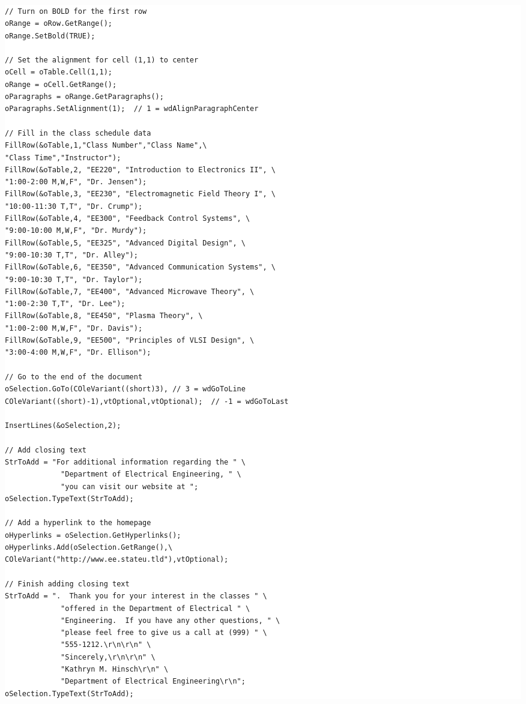     // Turn on BOLD for the first row
    oRange = oRow.GetRange();
    oRange.SetBold(TRUE);
    
    // Set the alignment for cell (1,1) to center
    oCell = oTable.Cell(1,1);
    oRange = oCell.GetRange();
    oParagraphs = oRange.GetParagraphs();
    oParagraphs.SetAlignment(1);  // 1 = wdAlignParagraphCenter
    
    // Fill in the class schedule data
    FillRow(&oTable,1,"Class Number","Class Name",\ 
    "Class Time","Instructor");
    FillRow(&oTable,2, "EE220", "Introduction to Electronics II", \ 
    "1:00-2:00 M,W,F", "Dr. Jensen");
    FillRow(&oTable,3, "EE230", "Electromagnetic Field Theory I", \ 
    "10:00-11:30 T,T", "Dr. Crump");
    FillRow(&oTable,4, "EE300", "Feedback Control Systems", \ 
    "9:00-10:00 M,W,F", "Dr. Murdy");
    FillRow(&oTable,5, "EE325", "Advanced Digital Design", \ 
    "9:00-10:30 T,T", "Dr. Alley");
    FillRow(&oTable,6, "EE350", "Advanced Communication Systems", \ 
    "9:00-10:30 T,T", "Dr. Taylor");
    FillRow(&oTable,7, "EE400", "Advanced Microwave Theory", \ 
    "1:00-2:30 T,T", "Dr. Lee");
    FillRow(&oTable,8, "EE450", "Plasma Theory", \ 
    "1:00-2:00 M,W,F", "Dr. Davis");
    FillRow(&oTable,9, "EE500", "Principles of VLSI Design", \ 
    "3:00-4:00 M,W,F", "Dr. Ellison");
    
    // Go to the end of the document
    oSelection.GoTo(COleVariant((short)3), // 3 = wdGoToLine
    COleVariant((short)-1),vtOptional,vtOptional);  // -1 = wdGoToLast
    
    InsertLines(&oSelection,2);
    
    // Add closing text
    StrToAdd = "For additional information regarding the " \ 
                 "Department of Electrical Engineering, " \ 
                 "you can visit our website at ";
    oSelection.TypeText(StrToAdd);
    
    // Add a hyperlink to the homepage
    oHyperlinks = oSelection.GetHyperlinks();
    oHyperlinks.Add(oSelection.GetRange(),\ 
    COleVariant("http://www.ee.stateu.tld"),vtOptional);
    
    // Finish adding closing text
    StrToAdd = ".  Thank you for your interest in the classes " \ 
                 "offered in the Department of Electrical " \ 
                 "Engineering.  If you have any other questions, " \ 
                 "please feel free to give us a call at (999) " \ 
                 "555-1212.\r\n\r\n" \ 
                 "Sincerely,\r\n\r\n" \ 
                 "Kathryn M. Hinsch\r\n" \ 
                 "Department of Electrical Engineering\r\n";
    oSelection.TypeText(StrToAdd);
    